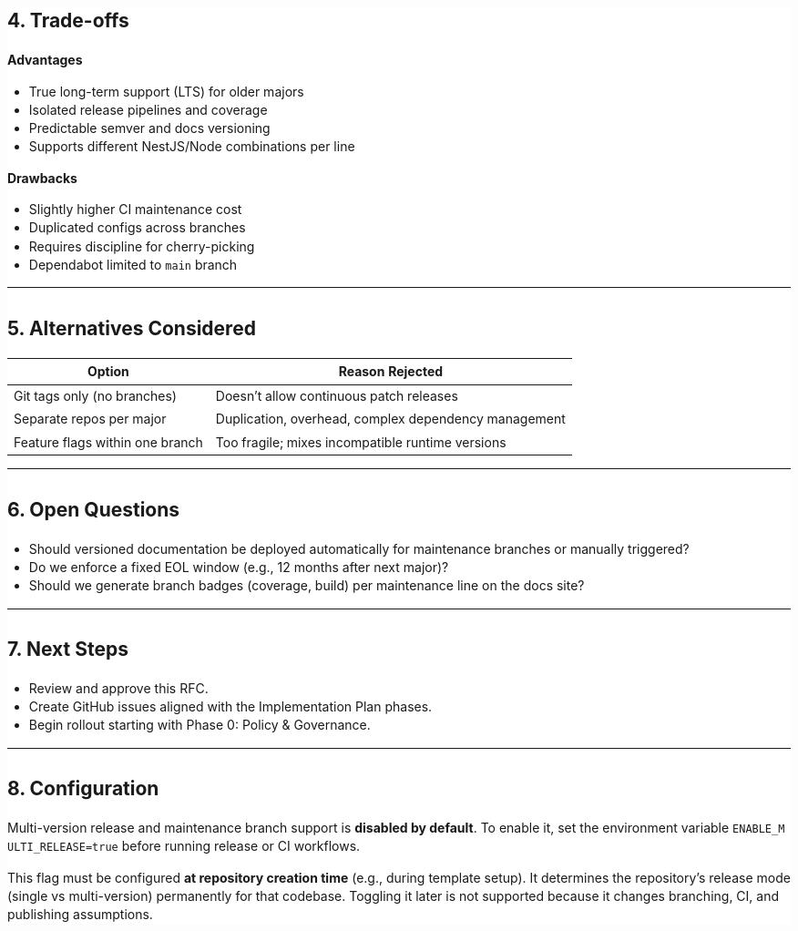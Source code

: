 
## 4. Trade-offs
**Advantages**

- True long-term support (LTS) for older majors
- Isolated release pipelines and coverage
- Predictable semver and docs versioning
- Supports different NestJS/Node combinations per line

**Drawbacks**

- Slightly higher CI maintenance cost
- Duplicated configs across branches
- Requires discipline for cherry-picking
- Dependabot limited to `main` branch

---

## 5. Alternatives Considered
| Option                     | Reason Rejected                                      |
|----------------------------|-----------------------------------------------------|
| Git tags only (no branches) | Doesn’t allow continuous patch releases             |
| Separate repos per major    | Duplication, overhead, complex dependency management|
| Feature flags within one branch | Too fragile; mixes incompatible runtime versions |

---

## 6. Open Questions
- Should versioned documentation be deployed automatically for maintenance branches or manually triggered?
- Do we enforce a fixed EOL window (e.g., 12 months after next major)?
- Should we generate branch badges (coverage, build) per maintenance line on the docs site?

---

## 7. Next Steps
- Review and approve this RFC.
- Create GitHub issues aligned with the Implementation Plan phases.
- Begin rollout starting with Phase 0: Policy & Governance.

---

## 8. Configuration

Multi-version release and maintenance branch support is **disabled by default**. To enable it, set the environment variable `ENABLE_MULTI_RELEASE=true` before running release or CI workflows.

This flag must be configured **at repository creation time** (e.g., during template setup). It determines the repository’s release mode (single vs multi-version) permanently for that codebase. Toggling it later is not supported because it changes branching, CI, and publishing assumptions.
